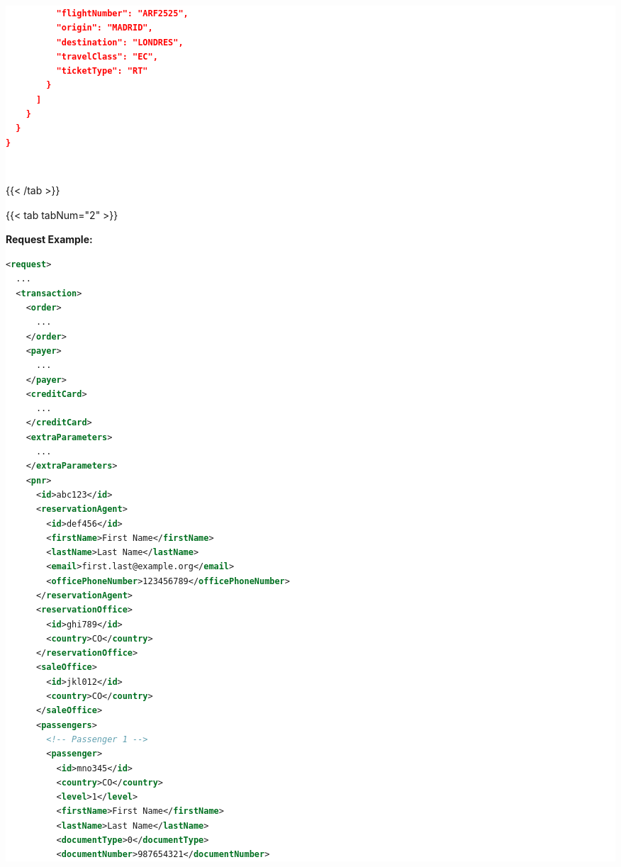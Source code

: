 ```JSON
          "flightNumber": "ARF2525",
          "origin": "MADRID",
          "destination": "LONDRES",
          "travelClass": "EC",
          "ticketType": "RT"
        }
      ]
    }
  }
}


```
<br>

{{< /tab >}}

{{< tab tabNum="2" >}}
<br>

**Request Example:**
```XML
<request>
  ...
  <transaction>
    <order>
      ...
    </order>
    <payer>
      ...
    </payer>
    <creditCard>
      ...
    </creditCard>
    <extraParameters>
      ...
    </extraParameters>
    <pnr>
      <id>abc123</id>
      <reservationAgent>
        <id>def456</id>
        <firstName>First Name</firstName>
        <lastName>Last Name</lastName>
        <email>first.last@example.org</email>
        <officePhoneNumber>123456789</officePhoneNumber>
      </reservationAgent>
      <reservationOffice>
        <id>ghi789</id>
        <country>CO</country>
      </reservationOffice>
      <saleOffice>
        <id>jkl012</id>
        <country>CO</country>
      </saleOffice>
      <passengers>
        <!-- Passenger 1 -->
        <passenger>
          <id>mno345</id>
          <country>CO</country>
          <level>1</level>
          <firstName>First Name</firstName>
          <lastName>Last Name</lastName>
          <documentType>0</documentType>
          <documentNumber>987654321</documentNumber>
```